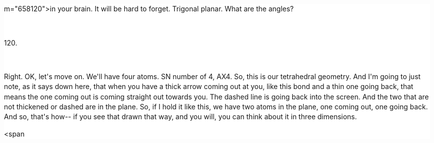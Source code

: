   m="658120">in</span> <span m="658220">your</span> <span
  m="658350">brain.</span> <span m="658860">It</span> <span
  m="658920">will</span> <span m="659010">be</span> <span m="659130">hard</span>
  <span m="659380">to</span> <span m="659460">forget.</span> <span
  m="660060">Trigonal</span> <span m="660250">planar.</span> <span
  m="661340">What</span> <span m="661540">are</span> <span m="661650">the</span>
  <span m="661740">angles?</span></p><p>&nbsp;</p><p><span
  m="664200">120.</span></p><p>&nbsp;</p><p><span m="666352">Right.</span> <span
  m="667260">OK,</span> <span m="667610">let's</span> <span
  m="667966">move</span> <span m="668322">on.</span> <span
  m="668680">We'll</span> <span m="668970">have</span> <span
  m="669230">four</span> <span m="669490">atoms.</span> <span
  m="671900">SN</span> <span m="672210">number</span> <span m="672630">of</span>
  <span m="672750">4,</span> <span m="673215">AX4.</span> <span
  m="676390">So,</span> <span m="676630">this</span> <span m="676840">is</span>
  <span m="676970">our</span> <span m="677120">tetrahedral</span> <span
  m="677900">geometry.</span> <span m="679740">And</span> <span
  m="680200">I'm</span> <span m="680370">going</span> <span m="680520">to</span>
  <span m="680750">just</span> <span m="681110">note,</span> <span
  m="681490">as</span> <span m="682010">it</span> <span m="682120">says</span>
  <span m="682370">down</span> <span m="682630">here,</span> <span
  m="683510">that</span> <span m="683760">when</span> <span
  m="683900">you</span> <span m="684020">have</span> <span m="684950">a</span>
  <span m="685350">thick</span> <span m="686430">arrow</span> <span
  m="686840">coming</span> <span m="687250">out</span> <span
  m="687490">at</span> <span m="687710">you,</span> <span m="689380">like</span>
  <span m="689720">this</span> <span m="690340">bond</span> <span
  m="690980">and</span> <span m="691190">a</span> <span m="691220">thin</span>
  <span m="691500">one</span> <span m="691700">going</span> <span
  m="692030">back,</span> <span m="692800">that</span> <span
  m="693060">means</span> <span m="693390">the</span> <span
  m="693460">one</span> <span m="693680">coming</span> <span
  m="694050">out</span> <span m="694390">is</span> <span
  m="694600">coming</span> <span m="694990">straight</span> <span
  m="695290">out</span> <span m="695590">towards</span> <span
  m="695890">you.</span> <span m="696460">The</span> <span
  m="696630">dashed</span> <span m="697120">line</span> <span
  m="697480">is</span> <span m="697620">going</span> <span
  m="697880">back</span> <span m="698260">into</span> <span
  m="698470">the</span> <span m="698550">screen.</span> <span
  m="699420">And</span> <span m="699610">the</span> <span m="699680">two</span>
  <span m="700060">that</span> <span m="700270">are</span> <span
  m="700690">not</span> <span m="702010">thickened</span> <span
  m="702570">or</span> <span m="702840">dashed</span> <span
  m="703660">are</span> <span m="703870">in</span> <span m="704040">the</span>
  <span m="704100">plane.</span> <span m="705010">So,</span> <span
  m="705200">if</span> <span m="705320">I</span> <span m="705450">hold</span>
  <span m="705730">it</span> <span m="705850">like</span> <span
  m="706150">this,</span> <span m="706500">we</span> <span
  m="706650">have</span> <span m="706870">two</span> <span
  m="707140">atoms</span> <span m="707530">in</span> <span m="707620">the</span>
  <span m="707690">plane,</span> <span m="708520">one</span> <span
  m="708810">coming</span> <span m="709200">out,</span> <span
  m="709630">one</span> <span m="709960">going</span> <span
  m="710240">back.</span> <span m="711160">And</span> <span
  m="711370">so,</span> <span m="711620">that's</span> <span
  m="713010">how--</span> <span m="713460">if</span> <span m="713570">you</span>
  <span m="713660">see</span> <span m="713950">that</span> <span
  m="714180">drawn</span> <span m="714500">that</span> <span
  m="714740">way,</span> <span m="715030">and</span> <span m="715150">you</span>
  <span m="715240">will,</span> <span m="716250">you</span> <span
  m="716370">can</span> <span m="716520">think</span> <span
  m="716700">about</span> <span m="717010">it</span> <span m="717140">in</span>
  <span m="717230">three</span> <span m="717470">dimensions.</span></p><p><span